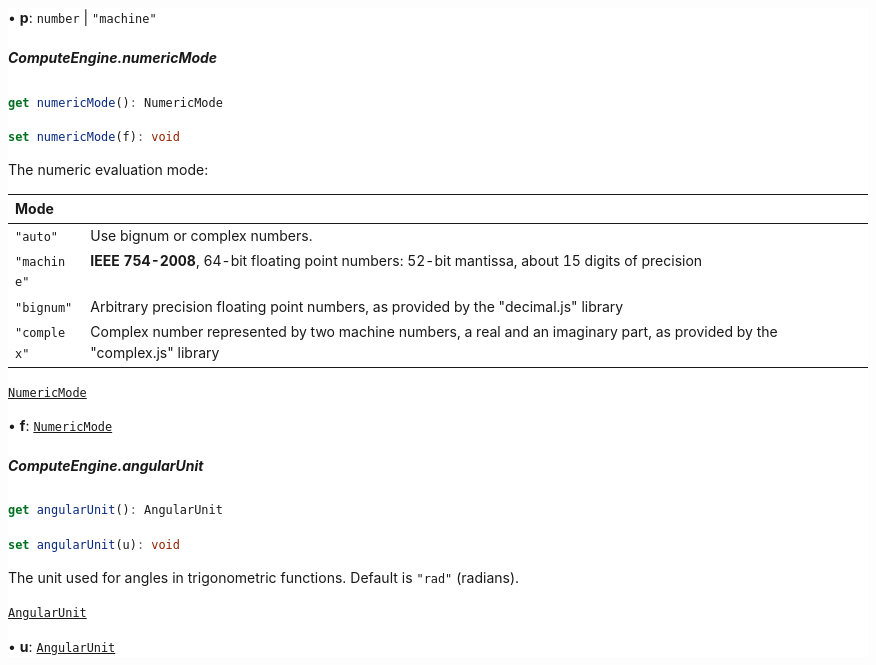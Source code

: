 • **p**: `number` \| `"machine"`

</MemberCard>

<a id="numericmode" name="numericmode"></a>

<MemberCard>

##### ComputeEngine.numericMode

```ts
get numericMode(): NumericMode
```

```ts
set numericMode(f): void
```

The numeric evaluation mode:

<div className="symbols-table">

| Mode | |
| :--- | :----- |
| `"auto"`| Use bignum or complex numbers. |
| `"machine"` |  **IEEE 754-2008**, 64-bit floating point numbers: 52-bit mantissa, about 15 digits of precision |
| `"bignum"` | Arbitrary precision floating point numbers, as provided by the "decimal.js" library | 
| `"complex"` | Complex number represented by two machine numbers, a real and an imaginary part, as provided by the "complex.js" library |

</div>

[`NumericMode`](#numericmode-1)

• **f**: [`NumericMode`](#numericmode-1)

</MemberCard>

<a id="angularunit" name="angularunit"></a>

<MemberCard>

##### ComputeEngine.angularUnit

```ts
get angularUnit(): AngularUnit
```

```ts
set angularUnit(u): void
```

The unit used for angles in trigonometric functions.
Default is `"rad"` (radians).

[`AngularUnit`](#angularunit-1)

• **u**: [`AngularUnit`](#angularunit-1)

</MemberCard>
